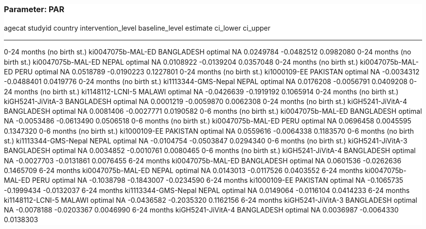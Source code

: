 
### Parameter: PAR


agecat                       studyid               country      intervention_level   baseline_level      estimate     ci_lower     ci_upper
---------------------------  --------------------  -----------  -------------------  ---------------  -----------  -----------  -----------
0-24 months (no birth st.)   ki0047075b-MAL-ED     BANGLADESH   optimal              NA                 0.0249784   -0.0482512    0.0982080
0-24 months (no birth st.)   ki0047075b-MAL-ED     NEPAL        optimal              NA                 0.0108922   -0.0139204    0.0357048
0-24 months (no birth st.)   ki0047075b-MAL-ED     PERU         optimal              NA                 0.0518789   -0.0190223    0.1227801
0-24 months (no birth st.)   ki1000109-EE          PAKISTAN     optimal              NA                -0.0034312   -0.0488401    0.0419776
0-24 months (no birth st.)   ki1113344-GMS-Nepal   NEPAL        optimal              NA                 0.0176208   -0.0056791    0.0409208
0-24 months (no birth st.)   ki1148112-LCNI-5      MALAWI       optimal              NA                -0.0426639   -0.1919192    0.1065914
0-24 months (no birth st.)   kiGH5241-JiVitA-3     BANGLADESH   optimal              NA                 0.0001219   -0.0059870    0.0062308
0-24 months (no birth st.)   kiGH5241-JiVitA-4     BANGLADESH   optimal              NA                 0.0081406   -0.0027771    0.0190582
0-6 months (no birth st.)    ki0047075b-MAL-ED     BANGLADESH   optimal              NA                -0.0053486   -0.0613490    0.0506518
0-6 months (no birth st.)    ki0047075b-MAL-ED     PERU         optimal              NA                 0.0696458    0.0045595    0.1347320
0-6 months (no birth st.)    ki1000109-EE          PAKISTAN     optimal              NA                 0.0559616   -0.0064338    0.1183570
0-6 months (no birth st.)    ki1113344-GMS-Nepal   NEPAL        optimal              NA                -0.0104754   -0.0503847    0.0294340
0-6 months (no birth st.)    kiGH5241-JiVitA-3     BANGLADESH   optimal              NA                 0.0034852   -0.0010761    0.0080465
0-6 months (no birth st.)    kiGH5241-JiVitA-4     BANGLADESH   optimal              NA                -0.0027703   -0.0131861    0.0076455
6-24 months                  ki0047075b-MAL-ED     BANGLADESH   optimal              NA                 0.0601536   -0.0262636    0.1465709
6-24 months                  ki0047075b-MAL-ED     NEPAL        optimal              NA                 0.0143013   -0.0117526    0.0403552
6-24 months                  ki0047075b-MAL-ED     PERU         optimal              NA                -0.1038798   -0.1843007   -0.0234590
6-24 months                  ki1000109-EE          PAKISTAN     optimal              NA                -0.1065735   -0.1999434   -0.0132037
6-24 months                  ki1113344-GMS-Nepal   NEPAL        optimal              NA                 0.0149064   -0.0116104    0.0414233
6-24 months                  ki1148112-LCNI-5      MALAWI       optimal              NA                -0.0436582   -0.2035320    0.1162156
6-24 months                  kiGH5241-JiVitA-3     BANGLADESH   optimal              NA                -0.0078188   -0.0203367    0.0046990
6-24 months                  kiGH5241-JiVitA-4     BANGLADESH   optimal              NA                 0.0036987   -0.0064330    0.0138303
